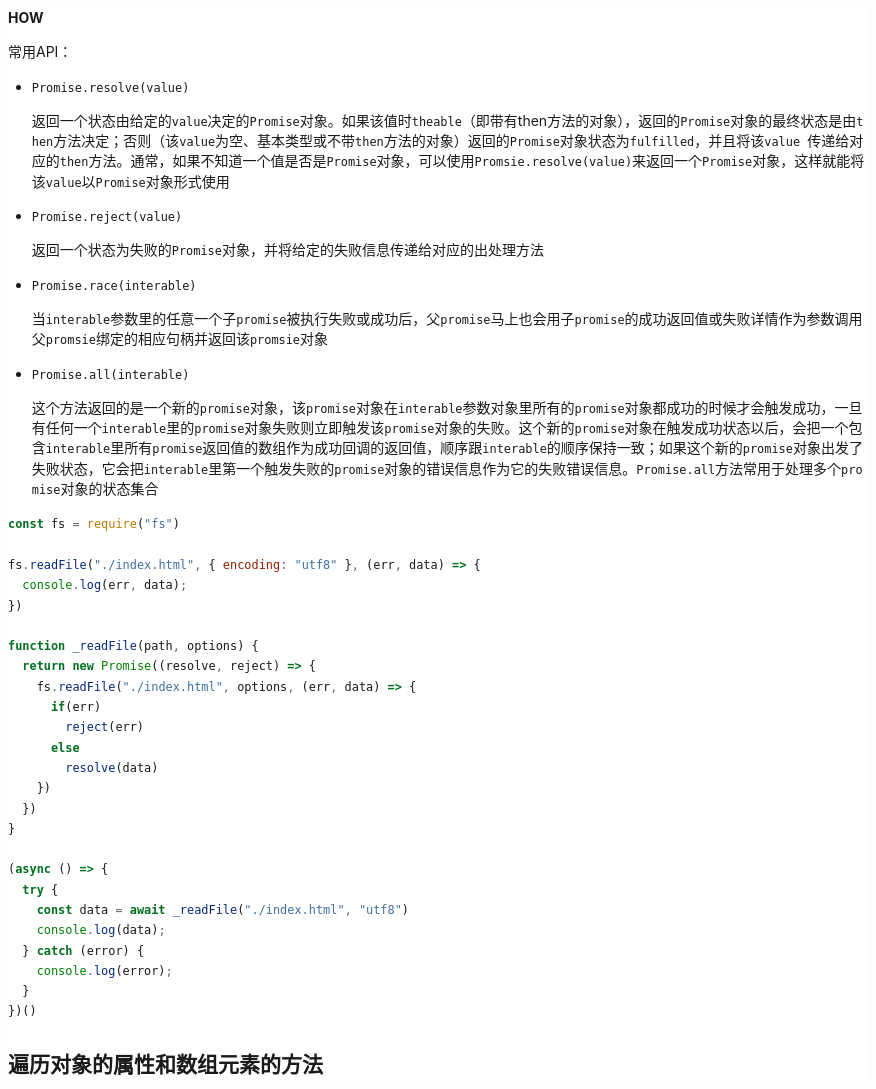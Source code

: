 **HOW**

常用API：

- `Promise.resolve(value)`

  返回一个状态由给定的`value`决定的`Promise`对象。如果该值时`theable`（即带有then方法的对象），返回的`Promise`对象的最终状态是由`then`方法决定；否则（该`value`为空、基本类型或不带`then`方法的对象）返回的`Promise`对象状态为`fulfilled`，并且将该`value	`传递给对应的`then`方法。通常，如果不知道一个值是否是`Promise`对象，可以使用`Promsie.resolve(value)`来返回一个`Promise`对象，这样就能将该`value`以`Promise`对象形式使用

- `Promise.reject(value)`

  返回一个状态为失败的`Promise`对象，并将给定的失败信息传递给对应的出处理方法

- `Promise.race(interable)`

  当`interable`参数里的任意一个子`promise`被执行失败或成功后，父`promise`马上也会用子`promise`的成功返回值或失败详情作为参数调用父`promsie`绑定的相应句柄并返回该`promsie`对象

- `Promise.all(interable)`

  这个方法返回的是一个新的`promise`对象，该`promise`对象在`interable`参数对象里所有的`promise`对象都成功的时候才会触发成功，一旦有任何一个`interable`里的`promise`对象失败则立即触发该`promise`对象的失败。这个新的`promise`对象在触发成功状态以后，会把一个包含`interable`里所有`promise`返回值的数组作为成功回调的返回值，顺序跟`interable`的顺序保持一致；如果这个新的`promise`对象出发了失败状态，它会把`interable`里第一个触发失败的`promise`对象的错误信息作为它的失败错误信息。`Promise.all`方法常用于处理多个`promise`对象的状态集合

``` javascript
const fs = require("fs")

fs.readFile("./index.html", { encoding: "utf8" }, (err, data) => {
  console.log(err, data);
})

function _readFile(path, options) {
  return new Promise((resolve, reject) => {
    fs.readFile("./index.html", options, (err, data) => {
      if(err)
        reject(err)
      else
        resolve(data)
    })
  })
}

(async () => {
  try {
    const data = await _readFile("./index.html", "utf8")
    console.log(data);
  } catch (error) {
    console.log(error);
  }
})()
```

## 遍历对象的属性和数组元素的方法
